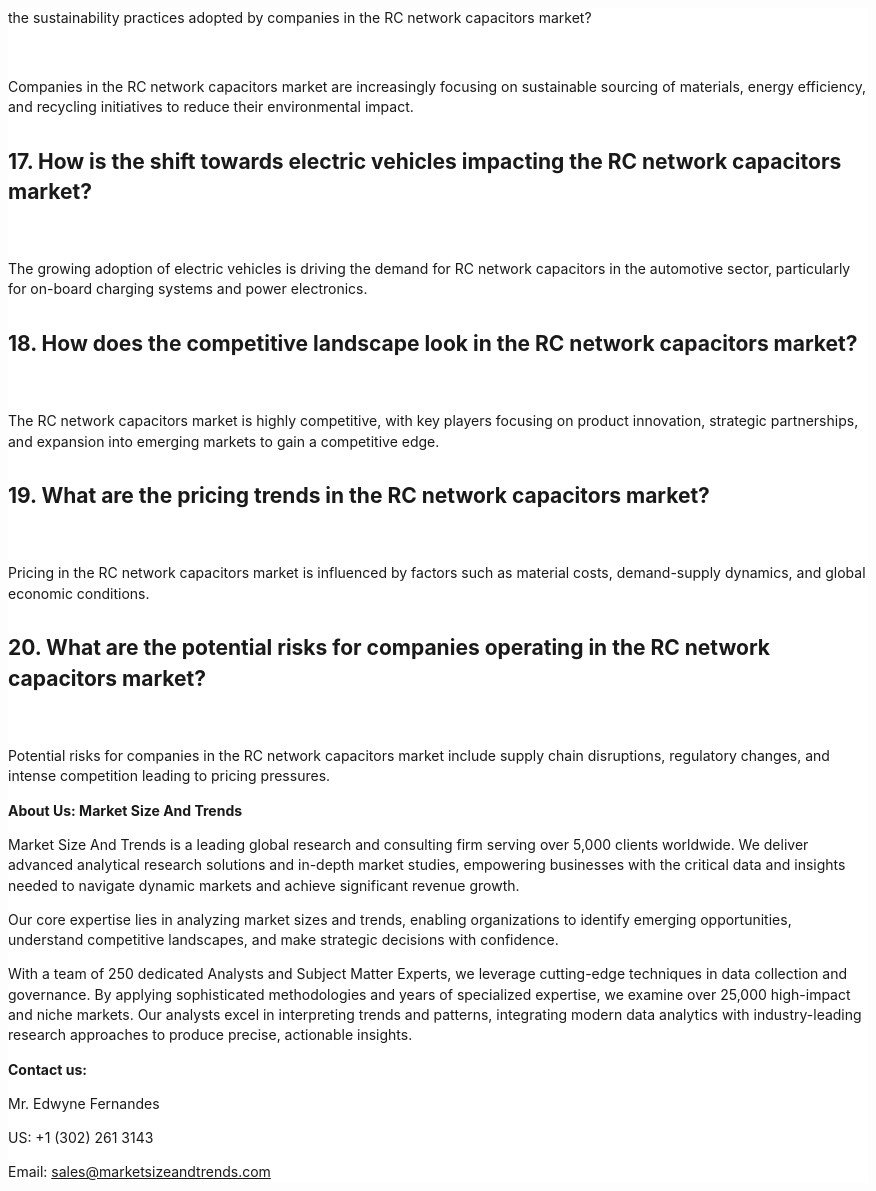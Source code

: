 the sustainability practices adopted by companies in the RC network capacitors market?</h2><p>&nbsp;</p><p>Companies in the RC network capacitors market are increasingly focusing on sustainable sourcing of materials, energy efficiency, and recycling initiatives to reduce their environmental impact.</p><h2>17. How is the shift towards electric vehicles impacting the RC network capacitors market?</h2><p>&nbsp;</p><p>The growing adoption of electric vehicles is driving the demand for RC network capacitors in the automotive sector, particularly for on-board charging systems and power electronics.</p><h2>18. How does the competitive landscape look in the RC network capacitors market?</h2><p>&nbsp;</p><p>The RC network capacitors market is highly competitive, with key players focusing on product innovation, strategic partnerships, and expansion into emerging markets to gain a competitive edge.</p><h2>19. What are the pricing trends in the RC network capacitors market?</h2><p>&nbsp;</p><p>Pricing in the RC network capacitors market is influenced by factors such as material costs, demand-supply dynamics, and global economic conditions.</p><h2>20. What are the potential risks for companies operating in the RC network capacitors market?</h2><p>&nbsp;</p><p>Potential risks for companies in the RC network capacitors market include supply chain disruptions, regulatory changes, and intense competition leading to pricing pressures.</p></body></html></p><p><strong>About Us:&nbsp;Market Size And Trends</strong></p><p>Market Size And Trends&nbsp;is a leading global research and consulting firm serving over 5,000 clients worldwide. We deliver advanced analytical research solutions and in-depth market studies, empowering businesses with the critical data and insights needed to navigate dynamic markets and achieve significant revenue growth.</p><p>Our core expertise lies in analyzing market sizes and trends, enabling organizations to identify emerging opportunities, understand competitive landscapes, and make strategic decisions with confidence.</p><p>With a team of 250 dedicated Analysts and Subject Matter Experts, we leverage cutting-edge techniques in data collection and governance. By applying sophisticated methodologies and years of specialized expertise, we examine over 25,000 high-impact and niche markets. Our analysts excel in interpreting trends and patterns, integrating modern data analytics with industry-leading research approaches to produce precise, actionable insights.</p><p><strong>Contact us:</strong></p><p>Mr. Edwyne Fernandes</p><p>US: +1 (302) 261 3143</p><p>Email: <a href="mailto:sales@marketsizeandtrends.com">sales@marketsizeandtrends.com</a>&nbsp;</p>
